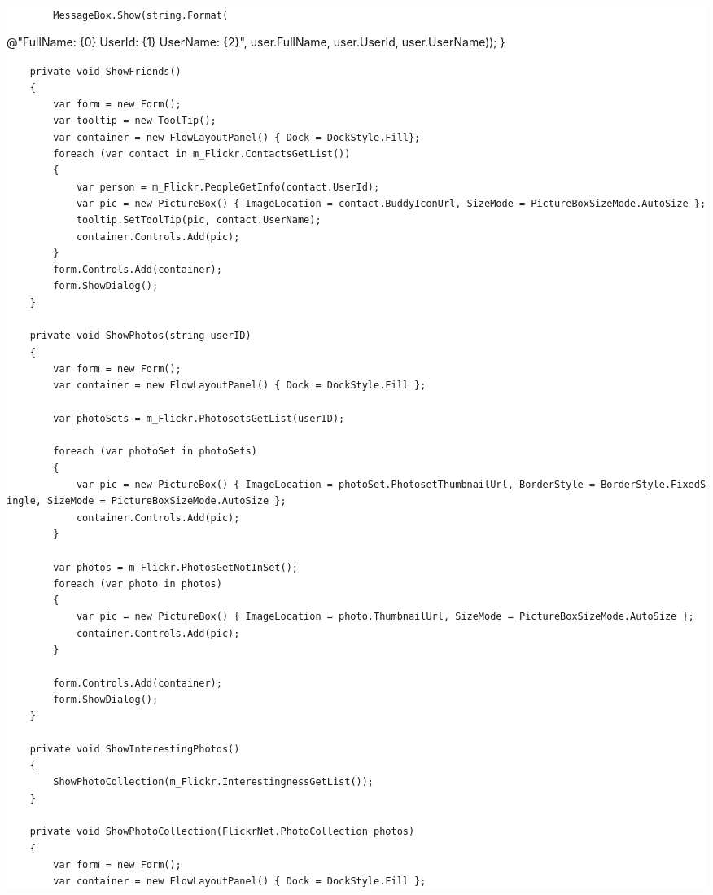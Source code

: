             MessageBox.Show(string.Format(
@"FullName: {0}
UserId: {1}
UserName: {2}", user.FullName, user.UserId, user.UserName));
        }

        private void ShowFriends()
        {
            var form = new Form();
            var tooltip = new ToolTip();
            var container = new FlowLayoutPanel() { Dock = DockStyle.Fill};
            foreach (var contact in m_Flickr.ContactsGetList())
            {
                var person = m_Flickr.PeopleGetInfo(contact.UserId);
                var pic = new PictureBox() { ImageLocation = contact.BuddyIconUrl, SizeMode = PictureBoxSizeMode.AutoSize };
                tooltip.SetToolTip(pic, contact.UserName);
                container.Controls.Add(pic);
            }
            form.Controls.Add(container);
            form.ShowDialog();
        }

        private void ShowPhotos(string userID)
        {
            var form = new Form();
            var container = new FlowLayoutPanel() { Dock = DockStyle.Fill };

            var photoSets = m_Flickr.PhotosetsGetList(userID);

            foreach (var photoSet in photoSets)
            {
                var pic = new PictureBox() { ImageLocation = photoSet.PhotosetThumbnailUrl, BorderStyle = BorderStyle.FixedSingle, SizeMode = PictureBoxSizeMode.AutoSize };
                container.Controls.Add(pic);
            }

            var photos = m_Flickr.PhotosGetNotInSet();
            foreach (var photo in photos)
            {
                var pic = new PictureBox() { ImageLocation = photo.ThumbnailUrl, SizeMode = PictureBoxSizeMode.AutoSize };
                container.Controls.Add(pic);
            }

            form.Controls.Add(container);
            form.ShowDialog();
        }

        private void ShowInterestingPhotos()
        {
            ShowPhotoCollection(m_Flickr.InterestingnessGetList());
        }

        private void ShowPhotoCollection(FlickrNet.PhotoCollection photos)
        {
            var form = new Form();
            var container = new FlowLayoutPanel() { Dock = DockStyle.Fill };
